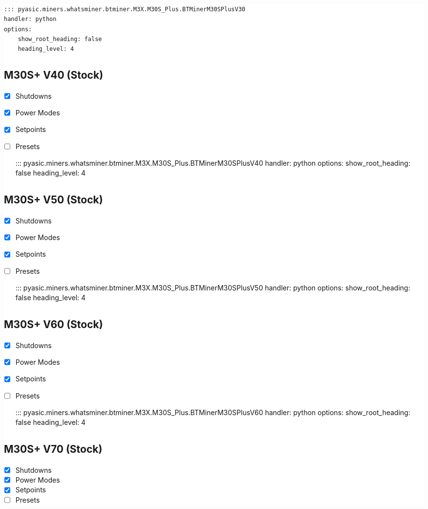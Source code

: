     ::: pyasic.miners.whatsminer.btminer.M3X.M30S_Plus.BTMinerM30SPlusV30
    handler: python
    options:
        show_root_heading: false
        heading_level: 4

## M30S+ V40 (Stock)

- [x] Shutdowns
- [x] Power Modes
- [x] Setpoints
- [ ] Presets

    ::: pyasic.miners.whatsminer.btminer.M3X.M30S_Plus.BTMinerM30SPlusV40
    handler: python
    options:
        show_root_heading: false
        heading_level: 4

## M30S+ V50 (Stock)

- [x] Shutdowns
- [x] Power Modes
- [x] Setpoints
- [ ] Presets

    ::: pyasic.miners.whatsminer.btminer.M3X.M30S_Plus.BTMinerM30SPlusV50
    handler: python
    options:
        show_root_heading: false
        heading_level: 4

## M30S+ V60 (Stock)

- [x] Shutdowns
- [x] Power Modes
- [x] Setpoints
- [ ] Presets

    ::: pyasic.miners.whatsminer.btminer.M3X.M30S_Plus.BTMinerM30SPlusV60
    handler: python
    options:
        show_root_heading: false
        heading_level: 4

## M30S+ V70 (Stock)

- [x] Shutdowns
- [x] Power Modes
- [x] Setpoints
- [ ] Presets
